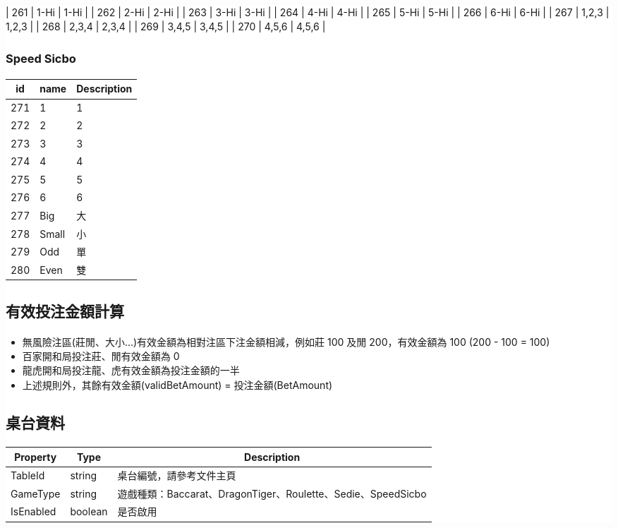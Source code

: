 | 261 | 1-Hi | 1-Hi | 
| 262 | 2-Hi | 2-Hi | 
| 263 | 3-Hi | 3-Hi | 
| 264 | 4-Hi | 4-Hi | 
| 265 | 5-Hi | 5-Hi | 
| 266 | 6-Hi | 6-Hi | 
| 267 | 1,2,3 | 1,2,3 | 
| 268 | 2,3,4 | 2,3,4 | 
| 269 | 3,4,5 | 3,4,5 | 
| 270 | 4,5,6 | 4,5,6 | 


### Speed Sicbo

| id | name | Description |
| --- | --- | --- |
| 271 | 1 | 1 | 
| 272 | 2 | 2 | 
| 273 | 3 | 3 | 
| 274 | 4 | 4 | 
| 275 | 5 | 5 | 
| 276 | 6 | 6 | 
| 277 | Big | 大 | 
| 278 | Small | 小 | 
| 279 | Odd | 單 | 
|280 | Even | 雙 | 

## 有效投注金額計算
- 無風險注區(莊閒、大小...)有效金額為相對注區下注金額相減，例如莊 100 及閒 200，有效金額為 100 (200 - 100 = 100)
- 百家開和局投注莊、閒有效金額為 0
- 龍虎開和局投注龍、虎有效金額為投注金額的一半
- 上述規則外，其餘有效金額(validBetAmount) = 投注金額(BetAmount)

## 桌台資料

| Property  | Type | Description |
| ----- | -------------------- | -------------------- |
| TableId | string | 桌台編號，請參考文件主頁 |
| GameType | string | 遊戲種類：Baccarat、DragonTiger、Roulette、Sedie、SpeedSicbo |
| IsEnabled | boolean | 是否啟用 |
